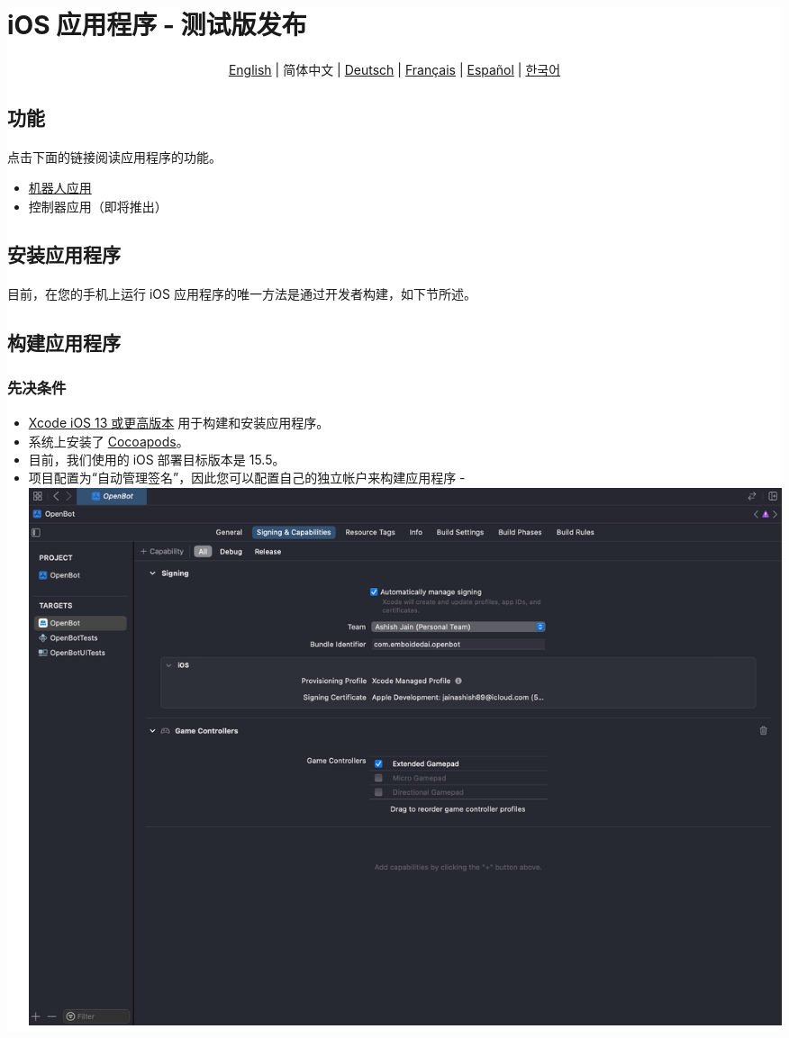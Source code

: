 # iOS 应用程序 - 测试版发布

<p align="center">
  <a href="README.md">English</a> |
  <span>简体中文</span> |
  <a href="README.de-DE.md">Deutsch</a> |
  <a href="README.fr-FR.md">Français</a> |
  <a href="README.es-ES.md">Español</a> |
  <a href="README.ko-KR.md">한국어</a>
</p>

## 功能

点击下面的链接阅读应用程序的功能。

- [机器人应用](OpenBot/README.md)
- 控制器应用（即将推出）

## 安装应用程序
目前，在您的手机上运行 iOS 应用程序的唯一方法是通过开发者构建，如下节所述。

## 构建应用程序

### 先决条件

- [Xcode iOS 13 或更高版本](https://developer.apple.com/xcode/) 用于构建和安装应用程序。
- 系统上安装了 [Cocoapods](https://cocoapods.org/)。
- 目前，我们使用的 iOS 部署目标版本是 15.5。
- 项目配置为“自动管理签名”，因此您可以配置自己的独立帐户来构建应用程序 -
  <img alt="iOS App" width="100%" src="../docs/images/ios_automatically_manage_signing.png" />